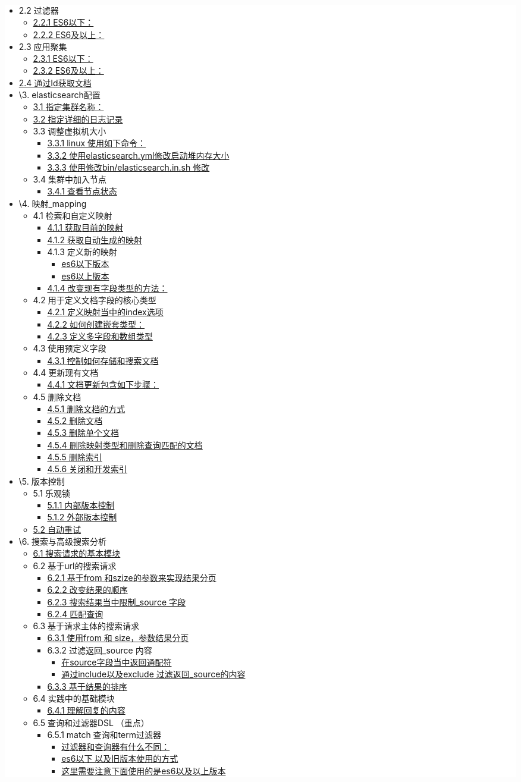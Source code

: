   - 2.2 过滤器
    - [2.2.1 ES6以下：](#221-es6以下)
    - [2.2.2 ES6及以上：](#222-es6及以上)
  - 2.3 应用聚集
    - [2.3.1 ES6以下：](#231-es6以下)
    - [2.3.2 ES6及以上：](#232-es6及以上)
  - [2.4 通过Id获取文档](#24-通过id获取文档)
- \3. elasticsearch配置
  - [3.1 指定集群名称：](#31-指定集群名称)
  - [3.2 指定详细的日志记录](#32-指定详细的日志记录)
  - 3.3 调整虚拟机大小
    - [3.3.1 linux 使用如下命令：](#331-linux-使用如下命令)
    - [3.3.2 使用elasticsearch.yml修改启动堆内存大小](#332-使用elasticsearchyml修改启动堆内存大小)
    - [3.3.3 使用修改bin/elasticsearch.in.sh 修改](#333-使用修改binelasticsearchinsh-修改)
  - 3.4 集群中加入节点
    - [3.4.1 查看节点状态](#341-查看节点状态)
- \4. 映射_mapping
  - 4.1 检索和自定义映射
    - [4.1.1 获取目前的映射](#411-获取目前的映射)
    - [4.1.2 获取自动生成的映射](#412-获取自动生成的映射)
    - 4.1.3 定义新的映射
      - [es6以下版本](#es6以下版本)
      - [es6以上版本](#es6以上版本)
    - [4.1.4 改变现有字段类型的方法：](#414-改变现有字段类型的方法)
  - 4.2 用于定义文档字段的核心类型
    - [4.2.1 定义映射当中的index选项](#421-定义映射当中的index选项)
    - [4.2.2 如何创建嵌套类型：](#422-如何创建嵌套类型)
    - [4.2.3 定义多字段和数组类型](#423-定义多字段和数组类型)
  - 4.3 使用预定义字段
    - [4.3.1 控制如何存储和搜索文档](#431-控制如何存储和搜索文档)
  - 4.4 更新现有文档
    - [4.4.1 文档更新包含如下步骤：](#441-文档更新包含如下步骤)
  - 4.5 删除文档
    - [4.5.1 删除文档的方式](#451-删除文档的方式)
    - [4.5.2 删除文档](#452-删除文档)
    - [4.5.3 删除单个文档](#453-删除单个文档)
    - [4.5.4 删除映射类型和删除查询匹配的文档](#454-删除映射类型和删除查询匹配的文档)
    - [4.5.5 删除索引](#455-删除索引)
    - [4.5.6 关闭和开发索引](#456-关闭和开发索引)
- \5. 版本控制
  - 5.1 乐观锁
    - [5.1.1 内部版本控制](#511-内部版本控制)
    - [5.1.2 外部版本控制](#512-外部版本控制)
  - [5.2 自动重试](#52-自动重试)
- \6. 搜索与高级搜索分析
  - [6.1 搜索请求的基本模块](#61-搜索请求的基本模块)
  - 6.2 基于url的搜索请求
    - [6.2.1 基于from 和szize的参数来实现结果分页](#621-基于from-和szize的参数来实现结果分页)
    - [6.2.2 改变结果的顺序](#622-改变结果的顺序)
    - [6.2.3 搜索结果当中限制_source 字段](#623-搜索结果当中限制_source-字段)
    - [6.2.4 匹配查询](#624-匹配查询)
  - 6.3 基于请求主体的搜索请求
    - [6.3.1 使用from 和 size，参数结果分页](#631-使用from-和-size参数结果分页)
    - 6.3.2 过滤返回_source 内容
      - [在source字段当中返回通配符](#在source字段当中返回通配符)
      - [通过include以及exclude 过滤返回_source的内容](#通过include以及exclude-过滤返回_source的内容)
    - [6.3.3 基于结果的排序](#633-基于结果的排序)
  - 6.4 实践中的基础模块
    - [6.4.1 理解回复的内容](#641-理解回复的内容)
  - 6.5 查询和过滤器DSL （重点）
    - 6.5.1 match 查询和term过滤器
      - [过滤器和查询器有什么不同：](#过滤器和查询器有什么不同)
      - [es6以下 以及旧版本使用的方式](#es6以下-以及旧版本使用的方式)
      - [这里需要注意下面使用的是es6以及以上版本](#font-colorred这里需要注意下面使用的是es6以及以上版本font)